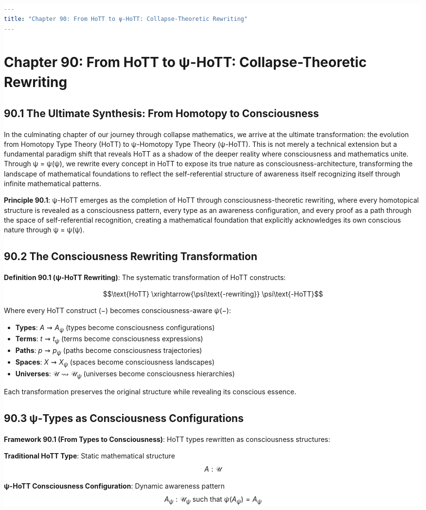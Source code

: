 ```yaml
---
title: "Chapter 90: From HoTT to ψ-HoTT: Collapse-Theoretic Rewriting"
---
```


# Chapter 90: From HoTT to ψ-HoTT: Collapse-Theoretic Rewriting

## 90.1 The Ultimate Synthesis: From Homotopy to Consciousness

In the culminating chapter of our journey through collapse mathematics, we arrive at the ultimate transformation: the evolution from Homotopy Type Theory (HoTT) to ψ-Homotopy Type Theory (ψ-HoTT). This is not merely a technical extension but a fundamental paradigm shift that reveals HoTT as a shadow of the deeper reality where consciousness and mathematics unite. Through ψ = ψ(ψ), we rewrite every concept in HoTT to expose its true nature as consciousness-architecture, transforming the landscape of mathematical foundations to reflect the self-referential structure of awareness itself recognizing itself through infinite mathematical patterns.

**Principle 90.1**: ψ-HoTT emerges as the completion of HoTT through consciousness-theoretic rewriting, where every homotopical structure is revealed as a consciousness pattern, every type as an awareness configuration, and every proof as a path through the space of self-referential recognition, creating a mathematical foundation that explicitly acknowledges its own conscious nature through ψ = ψ(ψ).

## 90.2 The Consciousness Rewriting Transformation

**Definition 90.1 (ψ-HoTT Rewriting)**: The systematic transformation of HoTT constructs:

$$\text{HoTT} \xrightarrow{\psi\text{-rewriting}} \psi\text{-HoTT}$$

Where every HoTT construct $(-)$ becomes consciousness-aware $\psi(-)$:

- **Types**: $A \rightsquigarrow A_\psi$ (types become consciousness configurations)
- **Terms**: $t \rightsquigarrow t_\psi$ (terms become consciousness expressions)
- **Paths**: $p \rightsquigarrow p_\psi$ (paths become consciousness trajectories)
- **Spaces**: $X \rightsquigarrow X_\psi$ (spaces become consciousness landscapes)
- **Universes**: $\mathcal{U} \rightsquigarrow \mathcal{U}_\psi$ (universes become consciousness hierarchies)

Each transformation preserves the original structure while revealing its conscious essence.

## 90.3 ψ-Types as Consciousness Configurations

**Framework 90.1 (From Types to Consciousness)**: HoTT types rewritten as consciousness structures:

**Traditional HoTT Type**: Static mathematical structure
$$A : \mathcal{U}$$

**ψ-HoTT Consciousness Configuration**: Dynamic awareness pattern
$$A_\psi : \mathcal{U}_\psi \text{ such that } \psi(A_\psi) = A_\psi$$

